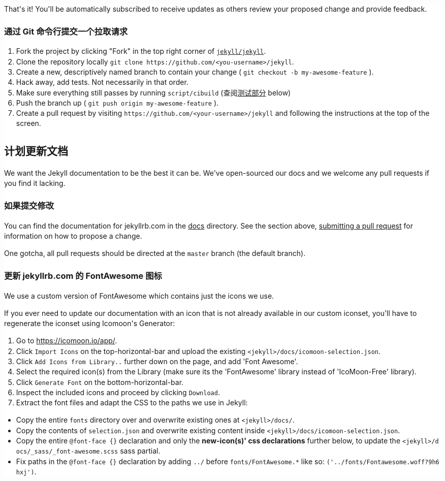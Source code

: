 That's it! You'll be automatically subscribed to receive updates as others review your proposed change and provide feedback.

### 通过 Git 命令行提交一个拉取请求

1. Fork the project by clicking "Fork" in the top right corner of [`jekyll/jekyll`](https://github.com/jekyll/jekyll).
2. Clone the repository locally `git clone https://github.com/<you-username>/jekyll`.
3. Create a new, descriptively named branch to contain your change ( `git checkout -b my-awesome-feature` ).
4. Hack away, add tests. Not necessarily in that order.
5. Make sure everything still passes by running `script/cibuild` (查阅[测试部分](#本地测试) below)
6. Push the branch up ( `git push origin my-awesome-feature` ).
7. Create a pull request by visiting `https://github.com/<your-username>/jekyll` and following the instructions at the top of the screen.

## 计划更新文档

We want the Jekyll documentation to be the best it can be. We've open-sourced our docs and we welcome any pull requests if you find it lacking.

### 如果提交修改

You can find the documentation for jekyllrb.com in the [docs](https://github.com/jekyll/jekyll/tree/master/docs) directory. See the section above, [submitting a pull request](#submitting-a-pull-request) for information on how to propose a change.

One gotcha, all pull requests should be directed at the `master` branch (the default branch).

### 更新 jekyllrb.com 的 FontAwesome 图标

We use a custom version of FontAwesome which contains just the icons we use.

If you ever need to update our documentation with an icon that is not already available in our custom iconset, you'll have to regenerate the iconset using Icomoon's Generator:

1. Go to <https://icomoon.io/app/>.
2. Click `Import Icons` on the top-horizontal-bar and upload the existing `<jekyll>/docs/icomoon-selection.json`.
3. Click `Add Icons from Library..` further down on the page, and add 'Font Awesome'.
4. Select the required icon(s) from the Library (make sure its the 'FontAwesome' library instead of 'IcoMoon-Free' library).
5. Click `Generate Font` on the bottom-horizontal-bar.
6. Inspect the included icons and proceed by clicking `Download`.
7. Extract the font files and adapt the CSS to the paths we use in Jekyll:

- Copy the entire `fonts` directory over and overwrite existing ones at `<jekyll>/docs/`.
- Copy the contents of `selection.json` and overwrite existing content inside `<jekyll>/docs/icomoon-selection.json`.
- Copy the entire `@font-face {}` declaration and only the **new-icon(s)' css declarations** further below, to update the
  `<jekyll>/docs/_sass/_font-awesome.scss` sass partial.
- Fix paths in the `@font-face {}` declaration by adding `../` before `fonts/FontAwesome.*` like so:
  `('../fonts/Fontawesome.woff?9h6hxj')`.
